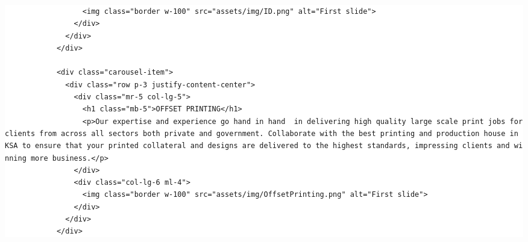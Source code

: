                       <img class="border w-100" src="assets/img/ID.png" alt="First slide">
                    </div>
                  </div>
                </div>

                <div class="carousel-item">
                  <div class="row p-3 justify-content-center">
                    <div class="mr-5 col-lg-5">
                      <h1 class="mb-5">OFFSET PRINTING</h1>
                      <p>Our expertise and experience go hand in hand  in delivering high quality large scale print jobs for clients from across all sectors both private and government. Collaborate with the best printing and production house in KSA to ensure that your printed collateral and designs are delivered to the highest standards, impressing clients and winning more business.</p>
                    </div>
                    <div class="col-lg-6 ml-4">
                      <img class="border w-100" src="assets/img/OffsetPrinting.png" alt="First slide">
                    </div>
                  </div>
                </div>
